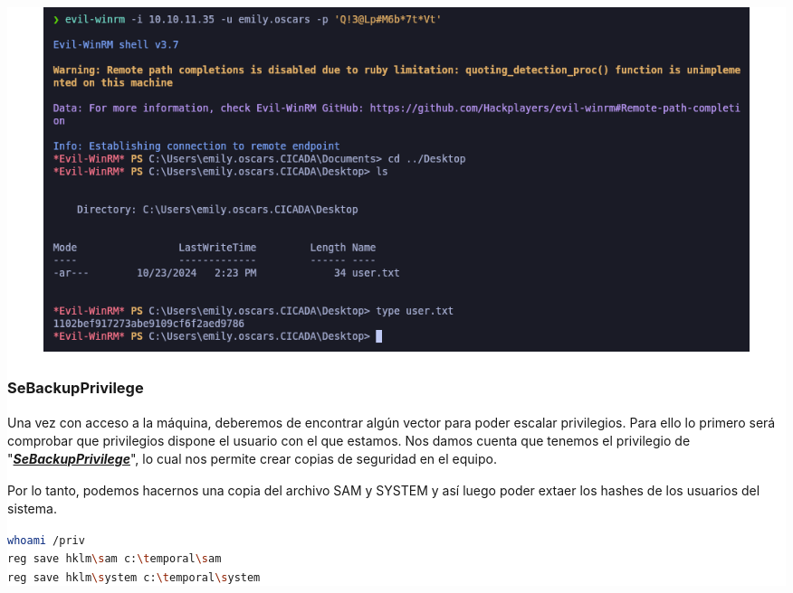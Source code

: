 <figure><img src="../../.gitbook/assets/598_vmware_KZ5pWz1oii.png" alt=""><figcaption></figcaption></figure>

### SeBackupPrivilege

Una vez con acceso a la máquina, deberemos de encontrar algún vector para poder escalar privilegios. Para ello lo primero será comprobar que privilegios dispone el usuario con el que estamos. Nos damos cuenta que tenemos el privilegio de "[_**SeBackupPrivilege**_](https://www.hackingarticles.in/windows-privilege-escalation-sebackupprivilege/?source=post_page-----f29a7a6bd355--------------------------------)", lo cual nos permite crear copias de seguridad en el equipo.

Por lo tanto, podemos hacernos una copia del archivo SAM y SYSTEM y así luego poder extaer los hashes de los usuarios del sistema.

```bash
whoami /priv
reg save hklm\sam c:\temporal\sam
reg save hklm\system c:\temporal\system
```
